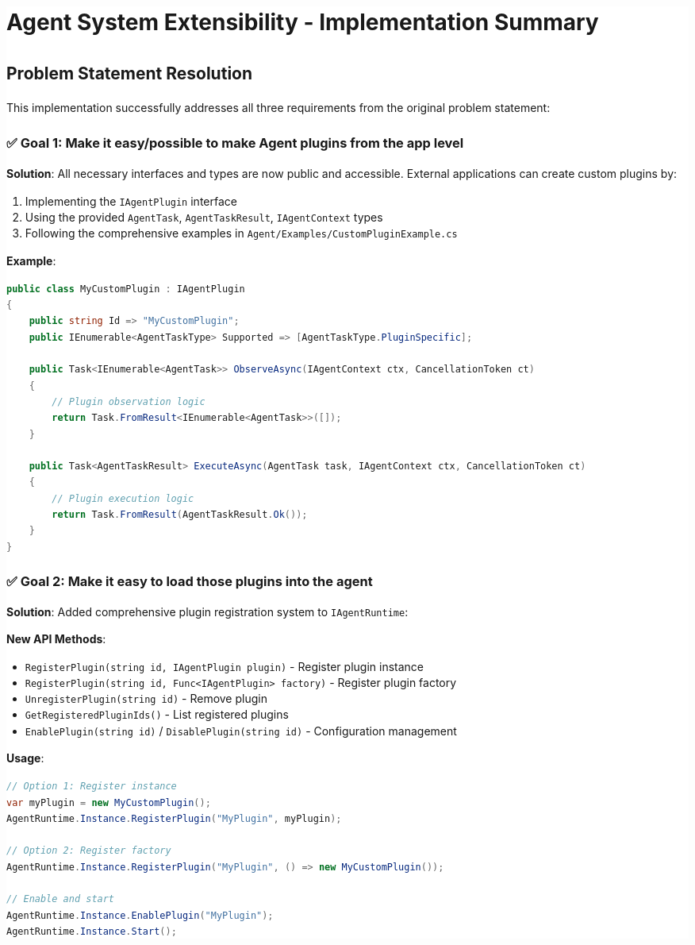 # Agent System Extensibility - Implementation Summary

## Problem Statement Resolution

This implementation successfully addresses all three requirements from the original problem statement:

### ✅ Goal 1: Make it easy/possible to make Agent plugins from the app level

**Solution**: All necessary interfaces and types are now public and accessible. External applications can create custom plugins by:

1. Implementing the `IAgentPlugin` interface
2. Using the provided `AgentTask`, `AgentTaskResult`, `IAgentContext` types
3. Following the comprehensive examples in `Agent/Examples/CustomPluginExample.cs`

**Example**:
```csharp
public class MyCustomPlugin : IAgentPlugin
{
    public string Id => "MyCustomPlugin";
    public IEnumerable<AgentTaskType> Supported => [AgentTaskType.PluginSpecific];
    
    public Task<IEnumerable<AgentTask>> ObserveAsync(IAgentContext ctx, CancellationToken ct)
    {
        // Plugin observation logic
        return Task.FromResult<IEnumerable<AgentTask>>([]);
    }
    
    public Task<AgentTaskResult> ExecuteAsync(AgentTask task, IAgentContext ctx, CancellationToken ct)
    {
        // Plugin execution logic
        return Task.FromResult(AgentTaskResult.Ok());
    }
}
```

### ✅ Goal 2: Make it easy to load those plugins into the agent

**Solution**: Added comprehensive plugin registration system to `IAgentRuntime`:

**New API Methods**:
- `RegisterPlugin(string id, IAgentPlugin plugin)` - Register plugin instance
- `RegisterPlugin(string id, Func<IAgentPlugin> factory)` - Register plugin factory  
- `UnregisterPlugin(string id)` - Remove plugin
- `GetRegisteredPluginIds()` - List registered plugins
- `EnablePlugin(string id)` / `DisablePlugin(string id)` - Configuration management

**Usage**:
```csharp
// Option 1: Register instance
var myPlugin = new MyCustomPlugin();
AgentRuntime.Instance.RegisterPlugin("MyPlugin", myPlugin);

// Option 2: Register factory
AgentRuntime.Instance.RegisterPlugin("MyPlugin", () => new MyCustomPlugin());

// Enable and start
AgentRuntime.Instance.EnablePlugin("MyPlugin");
AgentRuntime.Instance.Start();
```
